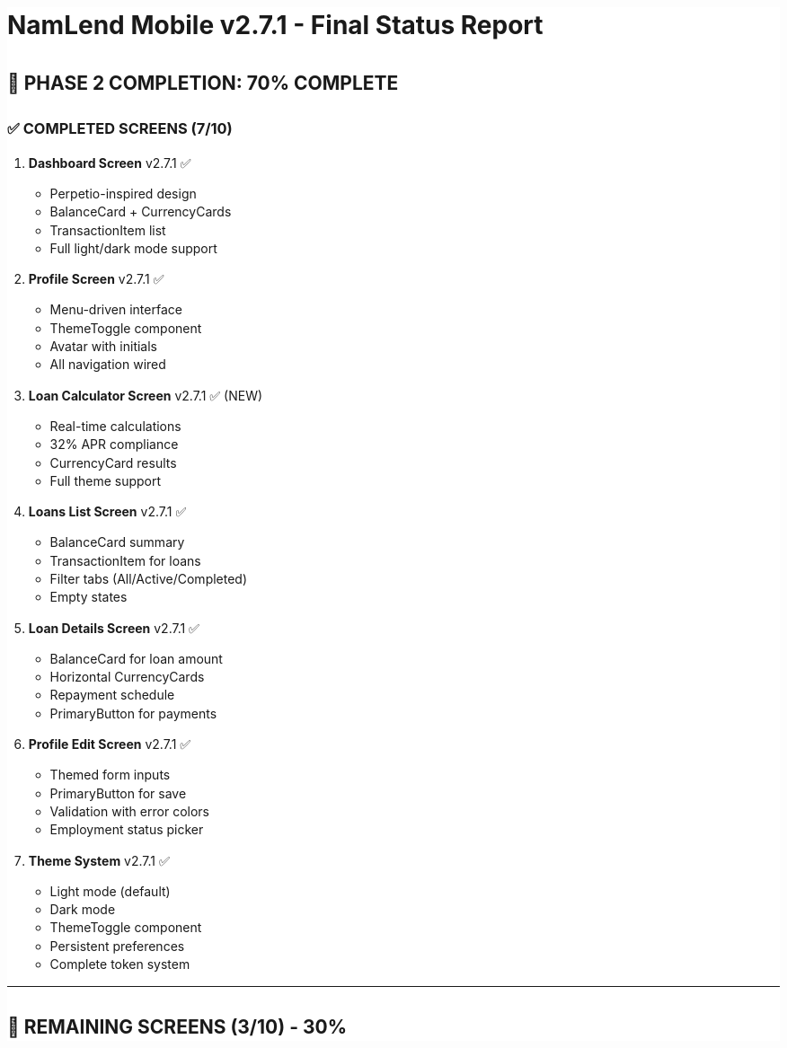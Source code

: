 # NamLend Mobile v2.7.1 - Final Status Report

## 🎉 PHASE 2 COMPLETION: 70% COMPLETE

### ✅ COMPLETED SCREENS (7/10)

1. **Dashboard Screen** v2.7.1 ✅
   - Perpetio-inspired design
   - BalanceCard + CurrencyCards
   - TransactionItem list
   - Full light/dark mode support

2. **Profile Screen** v2.7.1 ✅
   - Menu-driven interface
   - ThemeToggle component
   - Avatar with initials
   - All navigation wired

3. **Loan Calculator Screen** v2.7.1 ✅ (NEW)
   - Real-time calculations
   - 32% APR compliance
   - CurrencyCard results
   - Full theme support

4. **Loans List Screen** v2.7.1 ✅
   - BalanceCard summary
   - TransactionItem for loans
   - Filter tabs (All/Active/Completed)
   - Empty states

5. **Loan Details Screen** v2.7.1 ✅
   - BalanceCard for loan amount
   - Horizontal CurrencyCards
   - Repayment schedule
   - PrimaryButton for payments

6. **Profile Edit Screen** v2.7.1 ✅
   - Themed form inputs
   - PrimaryButton for save
   - Validation with error colors
   - Employment status picker

7. **Theme System** v2.7.1 ✅
   - Light mode (default)
   - Dark mode
   - ThemeToggle component
   - Persistent preferences
   - Complete token system

---

## 🚧 REMAINING SCREENS (3/10) - 30%
